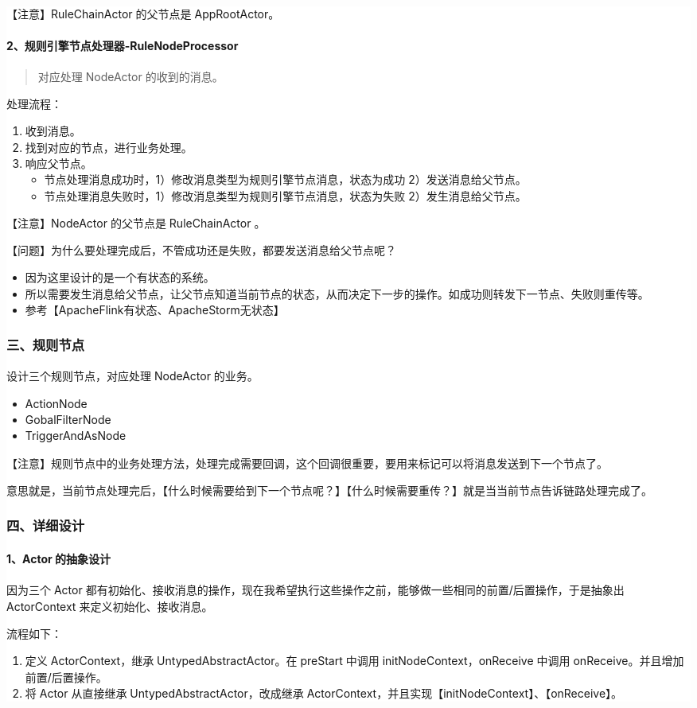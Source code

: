 

【注意】RuleChainActor 的父节点是 AppRootActor。




#### 2、规则引擎节点处理器-RuleNodeProcessor
> 对应处理 NodeActor 的收到的消息。



处理流程：

1. 收到消息。
2. 找到对应的节点，进行业务处理。
3. 响应父节点。
   * 节点处理消息成功时，1）修改消息类型为规则引擎节点消息，状态为成功 2）发送消息给父节点。
   * 节点处理消息失败时，1）修改消息类型为规则引擎节点消息，状态为失败 2）发生消息给父节点。





【注意】NodeActor 的父节点是 RuleChainActor 。




【问题】为什么要处理完成后，不管成功还是失败，都要发送消息给父节点呢？
* 因为这里设计的是一个有状态的系统。
* 所以需要发生消息给父节点，让父节点知道当前节点的状态，从而决定下一步的操作。如成功则转发下一节点、失败则重传等。
* 参考【ApacheFlink有状态、ApacheStorm无状态】




### 三、规则节点
设计三个规则节点，对应处理 NodeActor 的业务。
* ActionNode
* GobalFilterNode
* TriggerAndAsNode



【注意】规则节点中的业务处理方法，处理完成需要回调，这个回调很重要，要用来标记可以将消息发送到下一个节点了。

意思就是，当前节点处理完后，【什么时候需要给到下一个节点呢？】【什么时候需要重传？】就是当当前节点告诉链路处理完成了。






### 四、详细设计
#### 1、Actor 的抽象设计
因为三个 Actor 都有初始化、接收消息的操作，现在我希望执行这些操作之前，能够做一些相同的前置/后置操作，于是抽象出 ActorContext 来定义初始化、接收消息。

流程如下：

1. 定义 ActorContext，继承 UntypedAbstractActor。在 preStart 中调用 initNodeContext，onReceive 中调用 onReceive。并且增加前置/后置操作。
2. 将 Actor 从直接继承 UntypedAbstractActor，改成继承 ActorContext，并且实现【initNodeContext】、【onReceive】。


